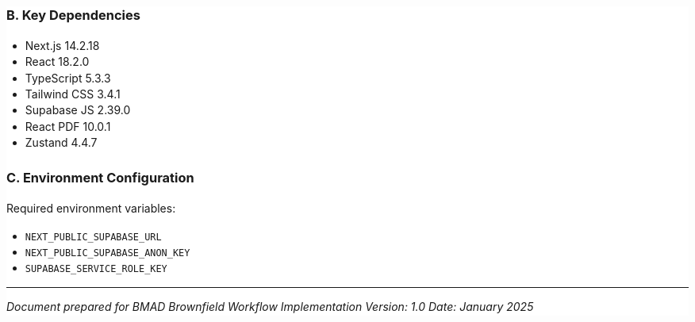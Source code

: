 ### B. Key Dependencies
- Next.js 14.2.18
- React 18.2.0
- TypeScript 5.3.3
- Tailwind CSS 3.4.1
- Supabase JS 2.39.0
- React PDF 10.0.1
- Zustand 4.4.7

### C. Environment Configuration
Required environment variables:
- `NEXT_PUBLIC_SUPABASE_URL`
- `NEXT_PUBLIC_SUPABASE_ANON_KEY`
- `SUPABASE_SERVICE_ROLE_KEY`

---

*Document prepared for BMAD Brownfield Workflow Implementation*
*Version: 1.0*
*Date: January 2025*